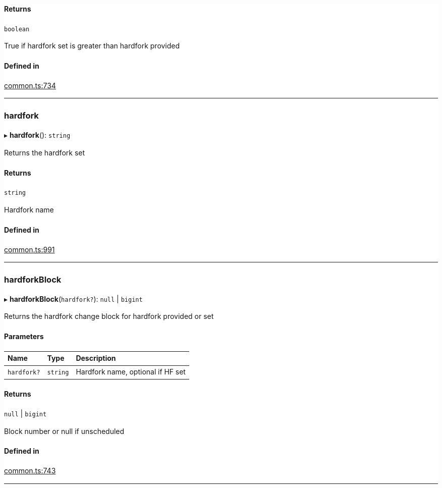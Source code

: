 #### Returns

`boolean`

True if hardfork set is greater than hardfork provided

#### Defined in

[common.ts:734](https://github.com/ethereumjs/ethereumjs-monorepo/blob/master/packages/common/src/common.ts#L734)

___

### hardfork

▸ **hardfork**(): `string`

Returns the hardfork set

#### Returns

`string`

Hardfork name

#### Defined in

[common.ts:991](https://github.com/ethereumjs/ethereumjs-monorepo/blob/master/packages/common/src/common.ts#L991)

___

### hardforkBlock

▸ **hardforkBlock**(`hardfork?`): ``null`` \| `bigint`

Returns the hardfork change block for hardfork provided or set

#### Parameters

| Name | Type | Description |
| :------ | :------ | :------ |
| `hardfork?` | `string` | Hardfork name, optional if HF set |

#### Returns

``null`` \| `bigint`

Block number or null if unscheduled

#### Defined in

[common.ts:743](https://github.com/ethereumjs/ethereumjs-monorepo/blob/master/packages/common/src/common.ts#L743)

___
